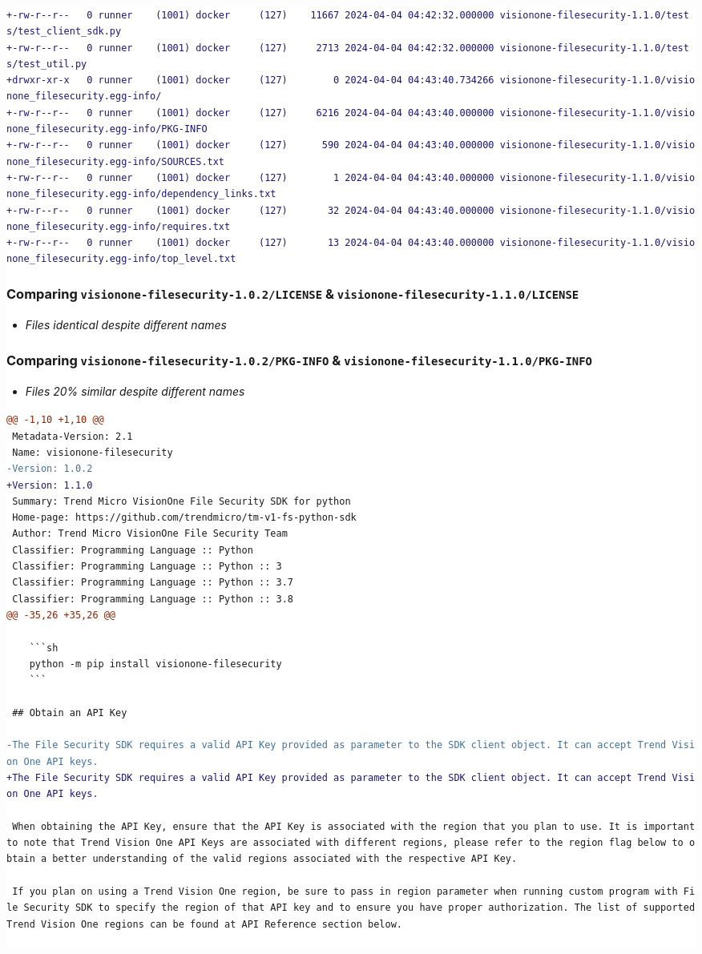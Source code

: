 ```diff
+-rw-r--r--   0 runner    (1001) docker     (127)    11667 2024-04-04 04:42:32.000000 visionone-filesecurity-1.1.0/tests/test_client_sdk.py
+-rw-r--r--   0 runner    (1001) docker     (127)     2713 2024-04-04 04:42:32.000000 visionone-filesecurity-1.1.0/tests/test_util.py
+drwxr-xr-x   0 runner    (1001) docker     (127)        0 2024-04-04 04:43:40.734266 visionone-filesecurity-1.1.0/visionone_filesecurity.egg-info/
+-rw-r--r--   0 runner    (1001) docker     (127)     6216 2024-04-04 04:43:40.000000 visionone-filesecurity-1.1.0/visionone_filesecurity.egg-info/PKG-INFO
+-rw-r--r--   0 runner    (1001) docker     (127)      590 2024-04-04 04:43:40.000000 visionone-filesecurity-1.1.0/visionone_filesecurity.egg-info/SOURCES.txt
+-rw-r--r--   0 runner    (1001) docker     (127)        1 2024-04-04 04:43:40.000000 visionone-filesecurity-1.1.0/visionone_filesecurity.egg-info/dependency_links.txt
+-rw-r--r--   0 runner    (1001) docker     (127)       32 2024-04-04 04:43:40.000000 visionone-filesecurity-1.1.0/visionone_filesecurity.egg-info/requires.txt
+-rw-r--r--   0 runner    (1001) docker     (127)       13 2024-04-04 04:43:40.000000 visionone-filesecurity-1.1.0/visionone_filesecurity.egg-info/top_level.txt
```

### Comparing `visionone-filesecurity-1.0.2/LICENSE` & `visionone-filesecurity-1.1.0/LICENSE`

 * *Files identical despite different names*

### Comparing `visionone-filesecurity-1.0.2/PKG-INFO` & `visionone-filesecurity-1.1.0/PKG-INFO`

 * *Files 20% similar despite different names*

```diff
@@ -1,10 +1,10 @@
 Metadata-Version: 2.1
 Name: visionone-filesecurity
-Version: 1.0.2
+Version: 1.1.0
 Summary: Trend Micro VisionOne File Security SDK for python
 Home-page: https://github.com/trendmicro/tm-v1-fs-python-sdk
 Author: Trend Micro VisionOne File Security Team
 Classifier: Programming Language :: Python
 Classifier: Programming Language :: Python :: 3
 Classifier: Programming Language :: Python :: 3.7
 Classifier: Programming Language :: Python :: 3.8
@@ -35,26 +35,26 @@
 
    ```sh
    python -m pip install visionone-filesecurity
    ```
 
 ## Obtain an API Key
 
-The File Security SDK requires a valid API Key provided as parameter to the SDK client object. It can accept Trend Vision One API keys. 
+The File Security SDK requires a valid API Key provided as parameter to the SDK client object. It can accept Trend Vision One API keys.
 
 When obtaining the API Key, ensure that the API Key is associated with the region that you plan to use. It is important to note that Trend Vision One API Keys are associated with different regions, please refer to the region flag below to obtain a better understanding of the valid regions associated with the respective API Key.
 
 If you plan on using a Trend Vision One region, be sure to pass in region parameter when running custom program with File Security SDK to specify the region of that API key and to ensure you have proper authorization. The list of supported Trend Vision One regions can be found at API Reference section below.
 
```